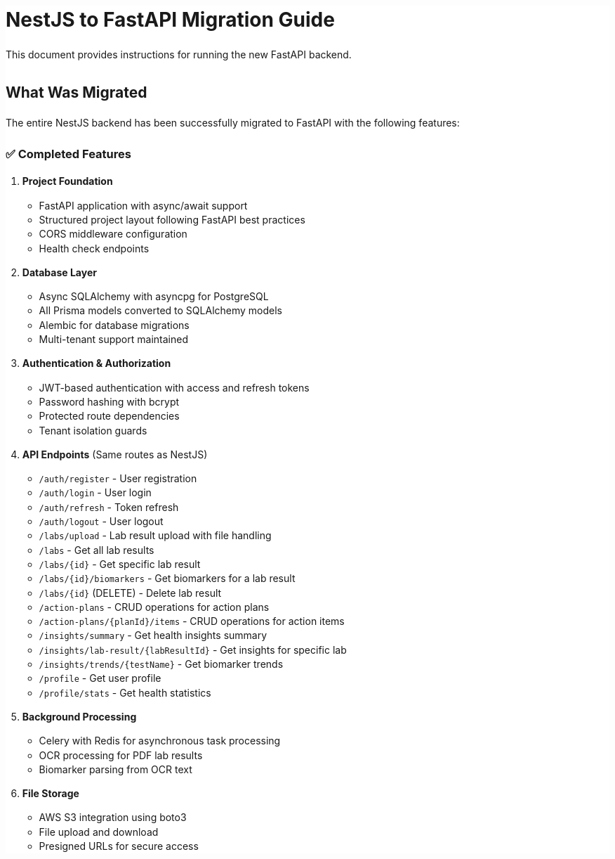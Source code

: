 # NestJS to FastAPI Migration Guide

This document provides instructions for running the new FastAPI backend.

## What Was Migrated

The entire NestJS backend has been successfully migrated to FastAPI with the following features:

### ✅ Completed Features

1. **Project Foundation**
   - FastAPI application with async/await support
   - Structured project layout following FastAPI best practices
   - CORS middleware configuration
   - Health check endpoints

2. **Database Layer**
   - Async SQLAlchemy with asyncpg for PostgreSQL
   - All Prisma models converted to SQLAlchemy models
   - Alembic for database migrations
   - Multi-tenant support maintained

3. **Authentication & Authorization**
   - JWT-based authentication with access and refresh tokens
   - Password hashing with bcrypt
   - Protected route dependencies
   - Tenant isolation guards

4. **API Endpoints** (Same routes as NestJS)
   - `/auth/register` - User registration
   - `/auth/login` - User login
   - `/auth/refresh` - Token refresh
   - `/auth/logout` - User logout
   - `/labs/upload` - Lab result upload with file handling
   - `/labs` - Get all lab results
   - `/labs/{id}` - Get specific lab result
   - `/labs/{id}/biomarkers` - Get biomarkers for a lab result
   - `/labs/{id}` (DELETE) - Delete lab result
   - `/action-plans` - CRUD operations for action plans
   - `/action-plans/{planId}/items` - CRUD operations for action items
   - `/insights/summary` - Get health insights summary
   - `/insights/lab-result/{labResultId}` - Get insights for specific lab
   - `/insights/trends/{testName}` - Get biomarker trends
   - `/profile` - Get user profile
   - `/profile/stats` - Get health statistics

5. **Background Processing**
   - Celery with Redis for asynchronous task processing
   - OCR processing for PDF lab results
   - Biomarker parsing from OCR text

6. **File Storage**
   - AWS S3 integration using boto3
   - File upload and download
   - Presigned URLs for secure access
